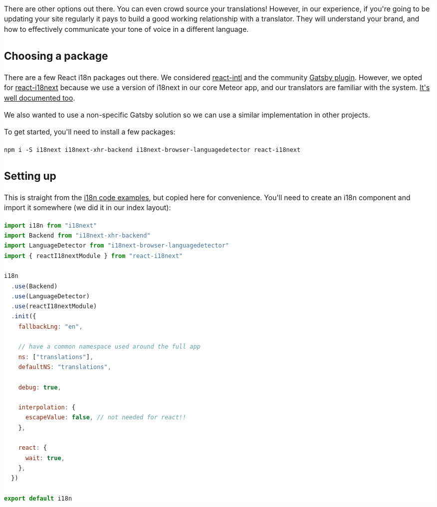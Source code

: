 There are other options out there. You can even crowd source your translations!
However, in our experience, if you're going to be updating your site regularly
it pays to build a good working relationship with a translator. They will
understand your brand, and how to effectively communicate your tone of voice in
a different language.

## Choosing a package

There are a few React i18n packages out there. We considered
[react-intl](https://github.com/yahoo/react-intl) and the community
[Gatsby plugin](https://www.npmjs.com/package/gatsby-plugin-i18n). However, we
opted for [react-i18next](https://github.com/i18next/react-i18next/) because we
use a version of i18next in our core Meteor app, and our translators are
familiar with the system.
[It's well documented too](https://react.i18next.com/).

We also wanted to use a non-specific Gatsby solution so we can use a similar
implementation in other projects.

To get started, you'll need to install a few packages:

`npm i -S i18next i18next-xhr-backend i18next-browser-languagedetector react-i18next`

## Setting up

This is straight from the
[i18n code examples](https://react.i18next.com/components/i18next-instance.html),
but copied here for convenience. You'll need to create an i18n component and
import it somewhere (we did it in our index layout):

```jsx
import i18n from "i18next"
import Backend from "i18next-xhr-backend"
import LanguageDetector from "i18next-browser-languagedetector"
import { reactI18nextModule } from "react-i18next"

i18n
  .use(Backend)
  .use(LanguageDetector)
  .use(reactI18nextModule)
  .init({
    fallbackLng: "en",

    // have a common namespace used around the full app
    ns: ["translations"],
    defaultNS: "translations",

    debug: true,

    interpolation: {
      escapeValue: false, // not needed for react!!
    },

    react: {
      wait: true,
    },
  })

export default i18n
```
